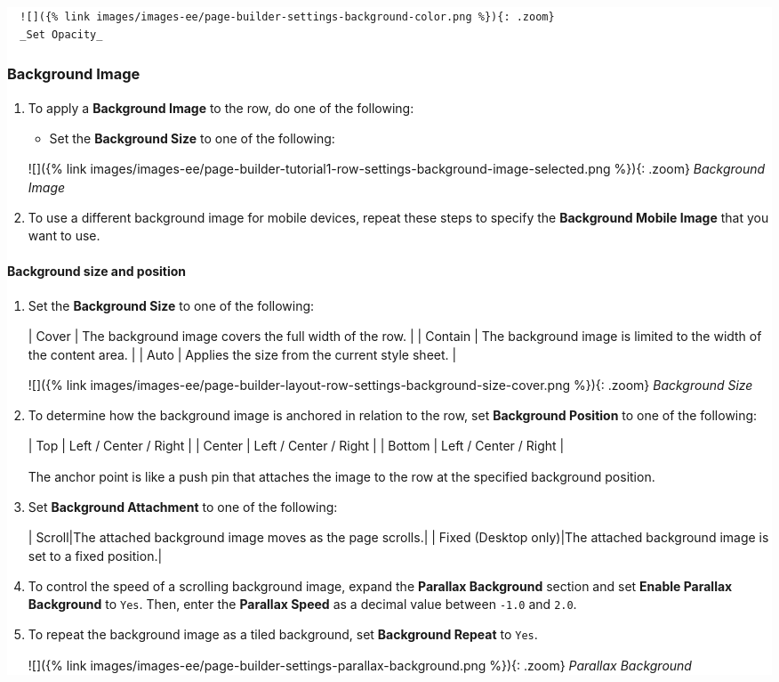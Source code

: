       ![]({% link images/images-ee/page-builder-settings-background-color.png %}){: .zoom}
      _Set Opacity_

### Background Image

1. To apply a **Background Image** to the row, do one of the following:

   - Set the **Background Size** to one of the following:

    ![]({% link images/images-ee/page-builder-tutorial1-row-settings-background-image-selected.png %}){: .zoom}
    _Background Image_

1. To use a different background image for mobile devices, repeat these steps to specify the **Background Mobile Image** that you want to use.

#### Background size and position

1. Set the **Background Size** to one of the following:

   | Cover | The background image covers the full width of the row. |
   | Contain | The background image is limited to the width of the content area. |
   | Auto | Applies the size from the current style sheet. |

    ![]({% link images/images-ee/page-builder-layout-row-settings-background-size-cover.png %}){: .zoom}
    _Background Size_

1. To determine how the background image is anchored in relation to the row, set **Background Position** to one of the following:

   | Top | Left / Center / Right |
   | Center | Left / Center / Right |
   | Bottom | Left / Center / Right |

    The anchor point is like a push pin that attaches the image to the row at the specified background position.

1. Set **Background Attachment** to one of the following:

   | Scroll|The attached background image moves as the page scrolls.|
   | Fixed (Desktop only)|The attached background image is set to a fixed position.|

1. To control the speed of a scrolling background image, expand the **Parallax Background** section and set **Enable Parallax Background** to `Yes`. Then, enter the **Parallax Speed** as a decimal value between `-1.0` and `2.0`.

1. To repeat the background image as a tiled background, set **Background Repeat** to `Yes`.

    ![]({% link images/images-ee/page-builder-settings-parallax-background.png %}){: .zoom}
    _Parallax Background_
